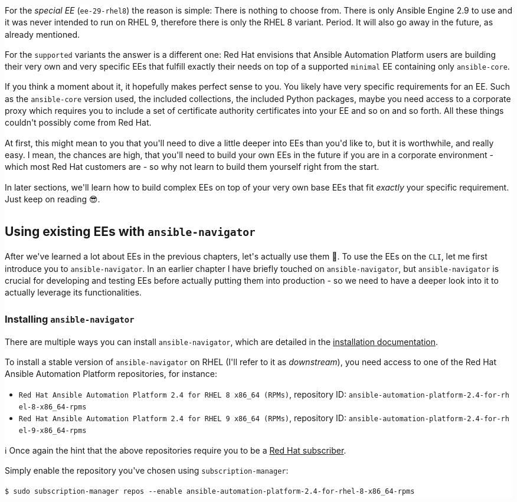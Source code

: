 For the *special EE* (`ee-29-rhel8`) the reason is simple: There is nothing to choose from. There is only Ansible Engine 2.9 to use and it was never intended to run on RHEL 9,
therefore there is only the RHEL 8 variant. Period. It will also go away in the future, as already mentioned.

For the `supported` variants the answer is a different one: Red Hat envisions that Ansible Automation Platform users are building their very own and very specific EEs that
fulfill exactly their needs on top of a supported `minimal` EE containing only `ansible-core`.

If you think a moment about it, it hopefully makes perfect sense to you. You likely have very specific requirements for an EE. Such as the `ansible-core` version used, the
included collections, the included Python packages, maybe you need access to a corporate proxy which requires you to include a set of certificate authority certificates into
your EE and so on and so forth. All these things couldn't possibly come from Red Hat.

At first, this might mean to you that you'll need to dive a little deeper into EEs than you'd like to, but it is worthwhile, and really easy.
I mean, the chances are high, that you'll need to build your own EEs in the future if you are in a corporate environment - which most Red Hat customers are - so why not learn
to build them yourself right from the start.

In later sections, we'll learn how to build complex EEs on top of your very own base EEs that fit *exactly* your specific requirement.
Just keep on reading :sunglasses:.

## Using existing EEs with `ansible-navigator`

After we've learned a lot about EEs in the previous chapters, let's actually use them :slightly_smiling_face:. To use the EEs on the `CLI`, let me first
introduce you to `ansible-navigator`. In an earlier chapter I have briefly touched on `ansible-navigator`, but `ansible-navigator` is crucial for developing and testing
EEs before actually putting them into production - so we need to have a deeper look into it to actually leverage its functionalities.

### Installing `ansible-navigator`

There are multiple ways you can install `ansible-navigator`, which are detailed in the
[installation documentation](https://ansible.readthedocs.io/projects/navigator/installation/).

To install a stable version of `ansible-navigator` on RHEL (I'll refer to it as *downstream*), you need access to one of the Red Hat Ansible Automation Platform
repositories, for instance:

- `Red Hat Ansible Automation Platform 2.4 for RHEL 8 x86_64 (RPMs)`, repository ID: `ansible-automation-platform-2.4-for-rhel-8-x86_64-rpms`
- `Red Hat Ansible Automation Platform 2.4 for RHEL 9 x86_64 (RPMs)`, repository ID: `ansible-automation-platform-2.4-for-rhel-9-x86_64-rpms`

:information_source: Once again the hint that the above repositories require you to be a [Red Hat subscriber](#existing-ees-an-overview).

Simply enable the repository you've chosen using `subscription-manager`:


```shell
$ sudo subscription-manager repos --enable ansible-automation-platform-2.4-for-rhel-8-x86_64-rpms
```
